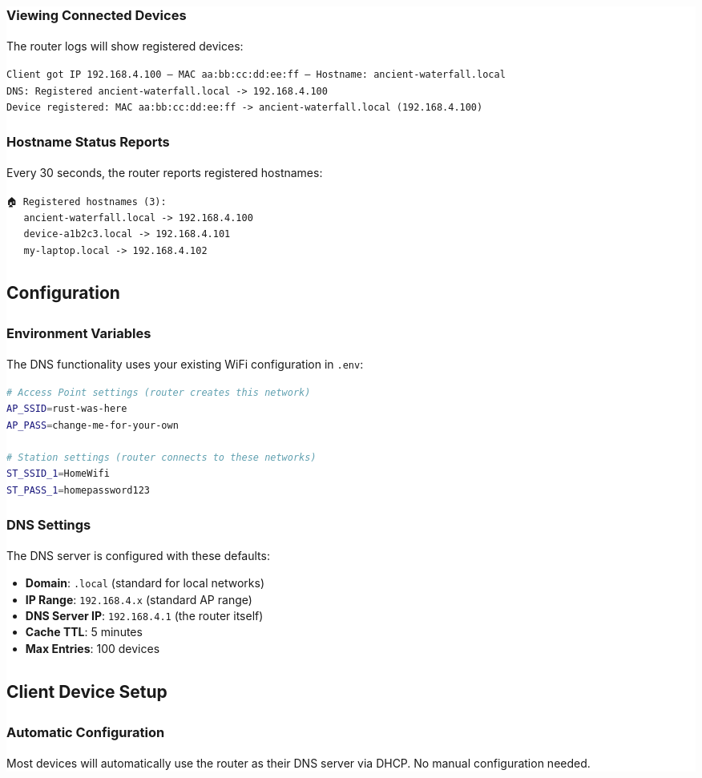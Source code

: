 ### Viewing Connected Devices

The router logs will show registered devices:

```
Client got IP 192.168.4.100 – MAC aa:bb:cc:dd:ee:ff – Hostname: ancient-waterfall.local
DNS: Registered ancient-waterfall.local -> 192.168.4.100
Device registered: MAC aa:bb:cc:dd:ee:ff -> ancient-waterfall.local (192.168.4.100)
```

### Hostname Status Reports

Every 30 seconds, the router reports registered hostnames:

```
🏠 Registered hostnames (3):
   ancient-waterfall.local -> 192.168.4.100
   device-a1b2c3.local -> 192.168.4.101  
   my-laptop.local -> 192.168.4.102
```

## Configuration

### Environment Variables

The DNS functionality uses your existing WiFi configuration in `.env`:

```bash
# Access Point settings (router creates this network)
AP_SSID=rust-was-here
AP_PASS=change-me-for-your-own

# Station settings (router connects to these networks)
ST_SSID_1=HomeWifi
ST_PASS_1=homepassword123
```

### DNS Settings

The DNS server is configured with these defaults:

- **Domain**: `.local` (standard for local networks)
- **IP Range**: `192.168.4.x` (standard AP range)
- **DNS Server IP**: `192.168.4.1` (the router itself)
- **Cache TTL**: 5 minutes
- **Max Entries**: 100 devices

## Client Device Setup

### Automatic Configuration

Most devices will automatically use the router as their DNS server via DHCP. No manual configuration needed.
